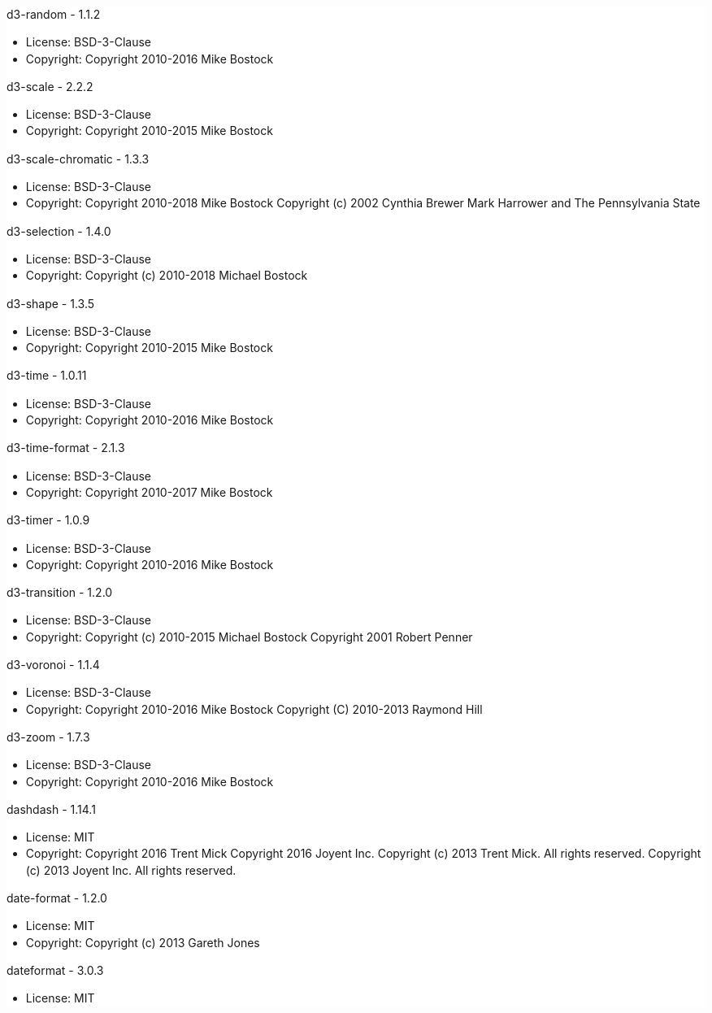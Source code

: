 d3-random - 1.1.2
 * License: BSD-3-Clause
 * Copyright: Copyright 2010-2016 Mike Bostock 

d3-scale - 2.2.2
 * License: BSD-3-Clause
 * Copyright: Copyright 2010-2015 Mike Bostock 

d3-scale-chromatic - 1.3.3
 * License: BSD-3-Clause
 * Copyright: Copyright 2010-2018 Mike Bostock Copyright (c) 2002 Cynthia Brewer  Mark Harrower  and The Pennsylvania State 

d3-selection - 1.4.0
 * License: BSD-3-Clause
 * Copyright: Copyright (c) 2010-2018  Michael Bostock 

d3-shape - 1.3.5
 * License: BSD-3-Clause
 * Copyright: Copyright 2010-2015 Mike Bostock 

d3-time - 1.0.11
 * License: BSD-3-Clause
 * Copyright: Copyright 2010-2016 Mike Bostock 

d3-time-format - 2.1.3
 * License: BSD-3-Clause
 * Copyright: Copyright 2010-2017 Mike Bostock 

d3-timer - 1.0.9
 * License: BSD-3-Clause
 * Copyright: Copyright 2010-2016 Mike Bostock 

d3-transition - 1.2.0
 * License: BSD-3-Clause
 * Copyright: Copyright (c) 2010-2015  Michael Bostock Copyright 2001 Robert Penner 

d3-voronoi - 1.1.4
 * License: BSD-3-Clause
 * Copyright: Copyright 2010-2016 Mike Bostock Copyright (C) 2010-2013 Raymond Hill 

d3-zoom - 1.7.3
 * License: BSD-3-Clause
 * Copyright: Copyright 2010-2016 Mike Bostock 

dashdash - 1.14.1
 * License: MIT
 * Copyright: Copyright 2016 Trent Mick Copyright 2016 Joyent  Inc. Copyright (c) 2013 Trent Mick. All rights reserved. Copyright (c) 2013 Joyent Inc. All rights reserved.

date-format - 1.2.0
 * License: MIT
 * Copyright: Copyright (c) 2013 Gareth Jones

dateformat - 3.0.3
 * License: MIT
